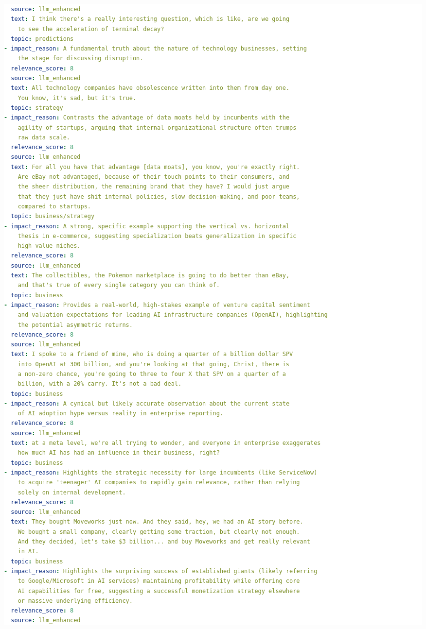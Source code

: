 ```yaml
  source: llm_enhanced
  text: I think there's a really interesting question, which is like, are we going
    to see the acceleration of terminal decay?
  topic: predictions
- impact_reason: A fundamental truth about the nature of technology businesses, setting
    the stage for discussing disruption.
  relevance_score: 8
  source: llm_enhanced
  text: All technology companies have obsolescence written into them from day one.
    You know, it's sad, but it's true.
  topic: strategy
- impact_reason: Contrasts the advantage of data moats held by incumbents with the
    agility of startups, arguing that internal organizational structure often trumps
    raw data scale.
  relevance_score: 8
  source: llm_enhanced
  text: For all you have that advantage [data moats], you know, you're exactly right.
    Are eBay not advantaged, because of their touch points to their consumers, and
    the sheer distribution, the remaining brand that they have? I would just argue
    that they just have shit internal policies, slow decision-making, and poor teams,
    compared to startups.
  topic: business/strategy
- impact_reason: A strong, specific example supporting the vertical vs. horizontal
    thesis in e-commerce, suggesting specialization beats generalization in specific
    high-value niches.
  relevance_score: 8
  source: llm_enhanced
  text: The collectibles, the Pokemon marketplace is going to do better than eBay,
    and that's true of every single category you can think of.
  topic: business
- impact_reason: Provides a real-world, high-stakes example of venture capital sentiment
    and valuation expectations for leading AI infrastructure companies (OpenAI), highlighting
    the potential asymmetric returns.
  relevance_score: 8
  source: llm_enhanced
  text: I spoke to a friend of mine, who is doing a quarter of a billion dollar SPV
    into OpenAI at 300 billion, and you're looking at that going, Christ, there is
    a non-zero chance, you're going to three to four X that SPV on a quarter of a
    billion, with a 20% carry. It's not a bad deal.
  topic: business
- impact_reason: A cynical but likely accurate observation about the current state
    of AI adoption hype versus reality in enterprise reporting.
  relevance_score: 8
  source: llm_enhanced
  text: at a meta level, we're all trying to wonder, and everyone in enterprise exaggerates
    how much AI has had an influence in their business, right?
  topic: business
- impact_reason: Highlights the strategic necessity for large incumbents (like ServiceNow)
    to acquire 'teenager' AI companies to rapidly gain relevance, rather than relying
    solely on internal development.
  relevance_score: 8
  source: llm_enhanced
  text: They bought Moveworks just now. And they said, hey, we had an AI story before.
    We bought a small company, clearly getting some traction, but clearly not enough.
    And they decided, let's take $3 billion... and buy Moveworks and get really relevant
    in AI.
  topic: business
- impact_reason: Highlights the surprising success of established giants (likely referring
    to Google/Microsoft in AI services) maintaining profitability while offering core
    AI capabilities for free, suggesting a successful monetization strategy elsewhere
    or massive underlying efficiency.
  relevance_score: 8
  source: llm_enhanced
```